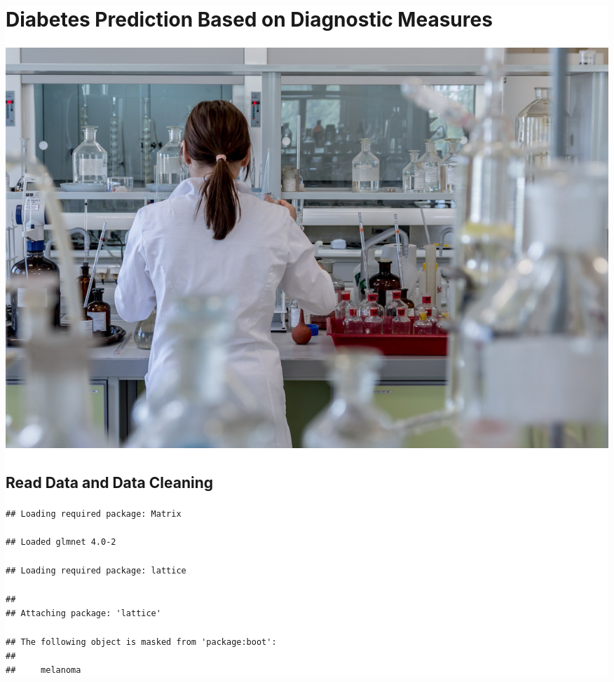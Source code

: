 # Diabetes Prediction Based on Diagnostic Measures  
![intro](diabetes_intro.jpeg)  
## Read Data and Data Cleaning  

    ## Loading required package: Matrix

    ## Loaded glmnet 4.0-2

    ## Loading required package: lattice

    ## 
    ## Attaching package: 'lattice'

    ## The following object is masked from 'package:boot':
    ## 
    ##     melanoma
